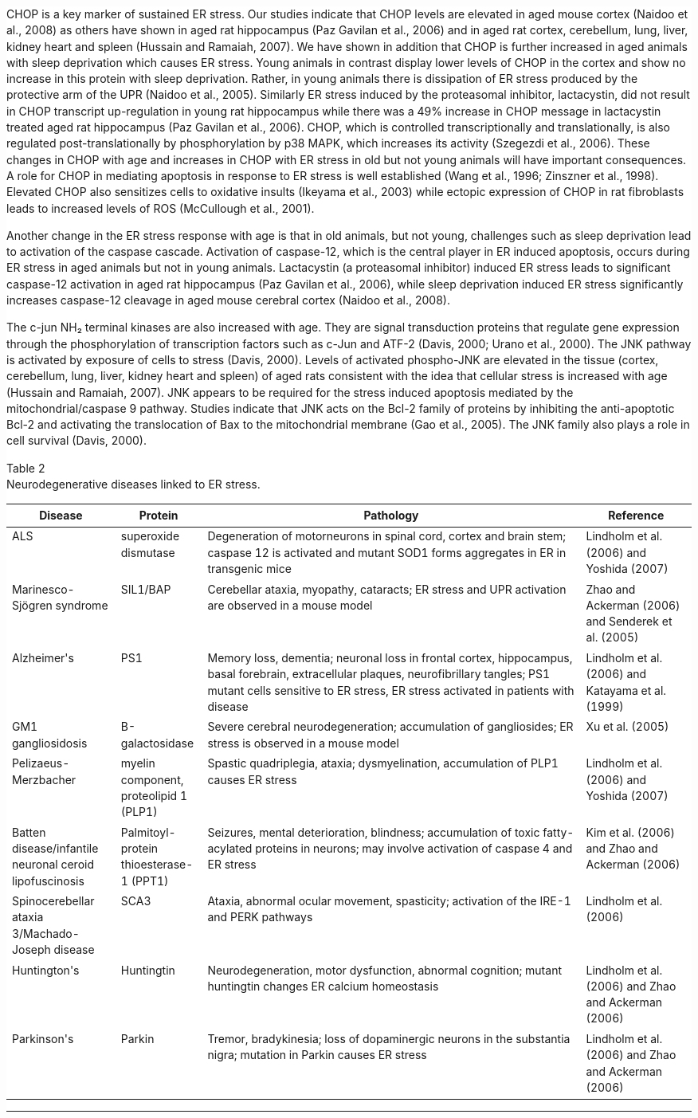 CHOP is a key marker of sustained ER stress. Our studies indicate that CHOP levels are elevated in aged mouse cortex (Naidoo et al., 2008) as others have shown in aged rat hippocampus (Paz Gavilan et al., 2006) and in aged rat cortex, cerebellum, lung, liver, kidney heart and spleen (Hussain and Ramaiah, 2007). We have shown in addition that CHOP is further increased in aged animals with sleep deprivation which causes ER stress. Young animals in contrast display lower levels of CHOP in the cortex and show no increase in this protein with sleep deprivation. Rather, in young animals there is dissipation of ER stress produced by the protective arm of the UPR (Naidoo et al., 2005). Similarly ER stress induced by the proteasomal inhibitor, lactacystin, did not result in CHOP transcript up-regulation in young rat hippocampus while there was a 49% increase in CHOP message in lactacystin treated aged rat hippocampus (Paz Gavilan et al., 2006). CHOP, which is controlled transcriptionally and translationally, is also regulated post-translationally by phosphorylation by p38 MAPK, which increases its activity (Szegezdi et al., 2006). These changes in CHOP with age and increases in CHOP with ER stress in old but not young animals will have important consequences. A role for CHOP in mediating apoptosis in response to ER stress is well established (Wang et al., 1996; Zinszner et al., 1998). Elevated CHOP also sensitizes cells to oxidative insults (Ikeyama et al., 2003) while ectopic expression of CHOP in rat fibroblasts leads to increased levels of ROS (McCullough et al., 2001).

Another change in the ER stress response with age is that in old animals, but not young, challenges such as sleep deprivation lead to activation of the caspase cascade. Activation of caspase-12, which is the central player in ER induced apoptosis, occurs during ER stress in aged animals but not in young animals. Lactacystin (a proteasomal inhibitor) induced ER stress leads to significant caspase-12 activation in aged rat hippocampus (Paz Gavilan et al., 2006), while sleep deprivation induced ER stress significantly increases caspase-12 cleavage in aged mouse cerebral cortex (Naidoo et al., 2008).

The c-jun NH₂ terminal kinases are also increased with age. They are signal transduction proteins that regulate gene expression through the phosphorylation of transcription factors such as c-Jun and ATF-2 (Davis, 2000; Urano et al., 2000). The JNK pathway is activated by exposure of cells to stress (Davis, 2000). Levels of activated phospho-JNK are elevated in the tissue (cortex, cerebellum, lung, liver, kidney heart and spleen) of aged rats consistent with the idea that cellular stress is increased with age (Hussain and Ramaiah, 2007). JNK appears to be required for the stress induced apoptosis mediated by the mitochondrial/caspase 9 pathway. Studies indicate that JNK acts on the Bcl-2 family of proteins by inhibiting the anti-apoptotic Bcl-2 and activating the translocation of Bax to the mitochondrial membrane (Gao et al., 2005). The JNK family also plays a role in cell survival (Davis, 2000).

Table 2  
Neurodegenerative diseases linked to ER stress.

| Disease | Protein | Pathology | Reference |
| --- | --- | --- | --- |
| ALS | superoxide dismutase | Degeneration of motorneurons in spinal cord, cortex and brain stem; caspase 12 is activated and mutant SOD1 forms aggregates in ER in transgenic mice | Lindholm et al. (2006) and Yoshida (2007) |
| Marinesco-Sjögren syndrome | SIL1/BAP | Cerebellar ataxia, myopathy, cataracts; ER stress and UPR activation are observed in a mouse model | Zhao and Ackerman (2006) and Senderek et al. (2005) |
| Alzheimer's | PS1 | Memory loss, dementia; neuronal loss in frontal cortex, hippocampus, basal forebrain, extracellular plaques, neurofibrillary tangles; PS1 mutant cells sensitive to ER stress, ER stress activated in patients with disease | Lindholm et al. (2006) and Katayama et al. (1999) |
| GM1 gangliosidosis | B-galactosidase | Severe cerebral neurodegeneration; accumulation of gangliosides; ER stress is observed in a mouse model | Xu et al. (2005) |
| Pelizaeus-Merzbacher | myelin component, proteolipid 1 (PLP1) | Spastic quadriplegia, ataxia; dysmyelination, accumulation of PLP1 causes ER stress | Lindholm et al. (2006) and Yoshida (2007) |
| Batten disease/infantile neuronal ceroid lipofuscinosis | Palmitoyl-protein thioesterase-1 (PPT1) | Seizures, mental deterioration, blindness; accumulation of toxic fatty-acylated proteins in neurons; may involve activation of caspase 4 and ER stress | Kim et al. (2006) and Zhao and Ackerman (2006) |
| Spinocerebellar ataxia 3/Machado-Joseph disease | SCA3 | Ataxia, abnormal ocular movement, spasticity; activation of the IRE-1 and PERK pathways | Lindholm et al. (2006) |
| Huntington's | Huntingtin | Neurodegeneration, motor dysfunction, abnormal cognition; mutant huntingtin changes ER calcium homeostasis | Lindholm et al. (2006) and Zhao and Ackerman (2006) |
| Parkinson's | Parkin | Tremor, bradykinesia; loss of dopaminergic neurons in the substantia nigra; mutation in Parkin causes ER stress | Lindholm et al. (2006) and Zhao and Ackerman (2006) |

---